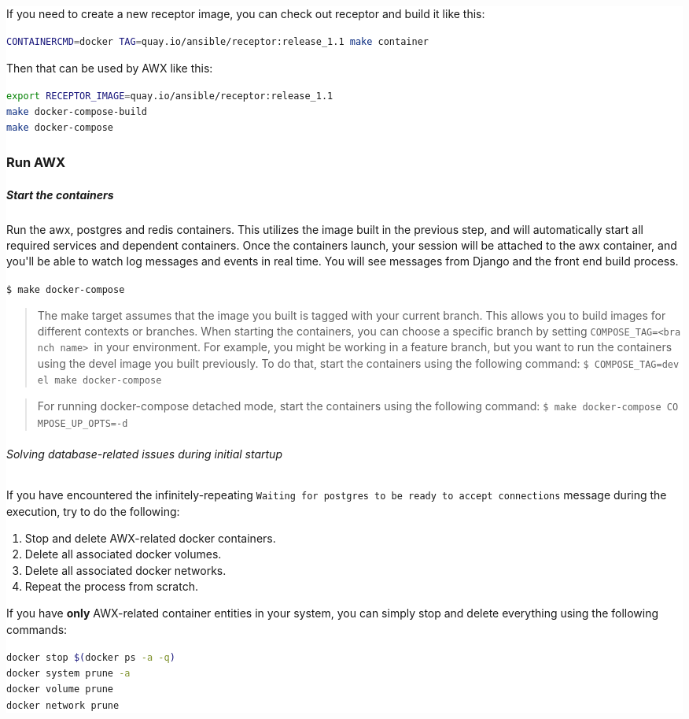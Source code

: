If you need to create a new receptor image, you can check out receptor and build it like this:

```bash
CONTAINERCMD=docker TAG=quay.io/ansible/receptor:release_1.1 make container
```

Then that can be used by AWX like this:

```bash
export RECEPTOR_IMAGE=quay.io/ansible/receptor:release_1.1
make docker-compose-build
make docker-compose
```

### Run AWX

##### Start the containers

Run the awx, postgres and redis containers. This utilizes the image built in the previous step, and will automatically start all required services and dependent containers. Once the containers launch, your session will be attached to the awx container, and you'll be able to watch log messages and events in real time. You will see messages from Django and the front end build process.

```bash
$ make docker-compose
```

> The make target assumes that the image you built is tagged with your current branch. This allows you to build images for different contexts or branches. When starting the containers, you can choose a specific branch by setting `COMPOSE_TAG=<branch name> `in your environment. For example, you might be working in a feature branch, but you want to run the containers using the devel image you built previously. To do that, start the containers using the following command: `$ COMPOSE_TAG=devel make docker-compose`

> For running docker-compose detached mode, start the containers using the following command: `$ make docker-compose COMPOSE_UP_OPTS=-d`

###### Solving database-related issues during initial startup

If you have encountered the infinitely-repeating `Waiting for postgres to be ready to accept connections` message during the execution, try to do the following:

1. Stop and delete AWX-related docker containers.
2. Delete all associated docker volumes.
3. Delete all associated docker networks.
4. Repeat the process from scratch.

If you have **only** AWX-related container entities in your system, you can simply stop and delete everything using the following commands:

```bash
docker stop $(docker ps -a -q)
docker system prune -a
docker volume prune
docker network prune
```
